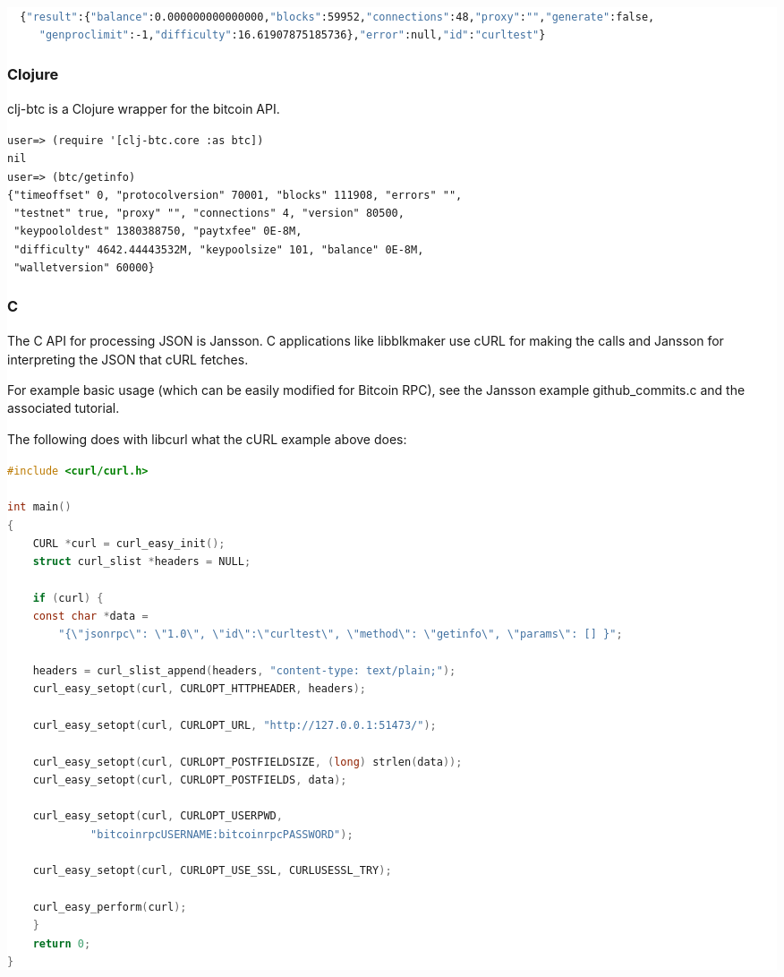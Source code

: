 ```bash
  {"result":{"balance":0.000000000000000,"blocks":59952,"connections":48,"proxy":"","generate":false,
     "genproclimit":-1,"difficulty":16.61907875185736},"error":null,"id":"curltest"}
```

### Clojure <a id="clojure"></a>

clj-btc is a Clojure wrapper for the bitcoin API.

```
user=> (require '[clj-btc.core :as btc])
nil
user=> (btc/getinfo)
{"timeoffset" 0, "protocolversion" 70001, "blocks" 111908, "errors" "",
 "testnet" true, "proxy" "", "connections" 4, "version" 80500,
 "keypoololdest" 1380388750, "paytxfee" 0E-8M,
 "difficulty" 4642.44443532M, "keypoolsize" 101, "balance" 0E-8M,
 "walletversion" 60000}
```

### C <a id="c"></a>

The C API for processing JSON is Jansson. C applications like libblkmaker use cURL for making the calls and Jansson for interpreting the JSON that cURL fetches.

For example basic usage (which can be easily modified for Bitcoin RPC), see the Jansson example github_commits.c and the associated tutorial.

The following does with libcurl what the cURL example above does:

```c
#include <curl/curl.h>

int main()
{
    CURL *curl = curl_easy_init();
    struct curl_slist *headers = NULL;

    if (curl) {
	const char *data =
	    "{\"jsonrpc\": \"1.0\", \"id\":\"curltest\", \"method\": \"getinfo\", \"params\": [] }";

	headers = curl_slist_append(headers, "content-type: text/plain;");
	curl_easy_setopt(curl, CURLOPT_HTTPHEADER, headers);

	curl_easy_setopt(curl, CURLOPT_URL, "http://127.0.0.1:51473/");

	curl_easy_setopt(curl, CURLOPT_POSTFIELDSIZE, (long) strlen(data));
	curl_easy_setopt(curl, CURLOPT_POSTFIELDS, data);

	curl_easy_setopt(curl, CURLOPT_USERPWD,
			 "bitcoinrpcUSERNAME:bitcoinrpcPASSWORD");

	curl_easy_setopt(curl, CURLOPT_USE_SSL, CURLUSESSL_TRY);

	curl_easy_perform(curl);
    }
    return 0;
}
```
